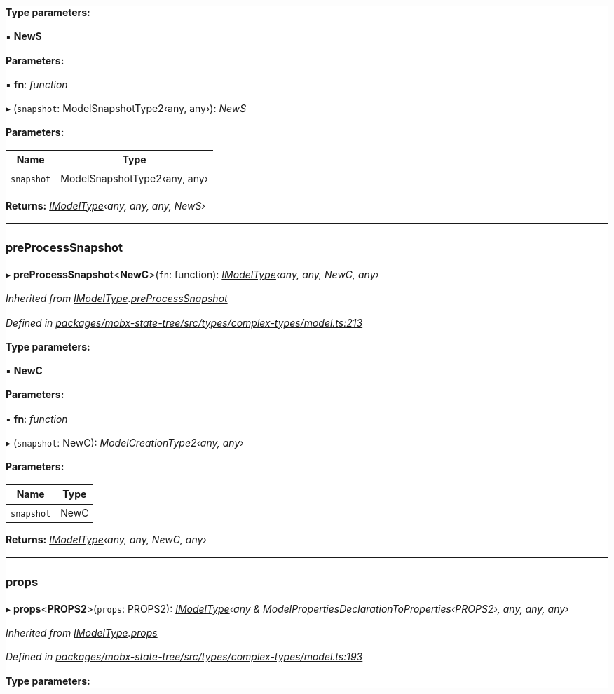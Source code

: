 **Type parameters:**

▪ **NewS**

**Parameters:**

▪ **fn**: *function*

▸ (`snapshot`: ModelSnapshotType2‹any, any›): *NewS*

**Parameters:**

Name | Type |
------ | ------ |
`snapshot` | ModelSnapshotType2‹any, any› |

**Returns:** *[IModelType](imodeltype.md)‹any, any, any, NewS›*

___

###  preProcessSnapshot

▸ **preProcessSnapshot**<**NewC**>(`fn`: function): *[IModelType](imodeltype.md)‹any, any, NewC, any›*

*Inherited from [IModelType](imodeltype.md).[preProcessSnapshot](imodeltype.md#preprocesssnapshot)*

*Defined in [packages/mobx-state-tree/src/types/complex-types/model.ts:213](https://github.com/mobxjs/mobx-state-tree/blob/8be2235d/packages/mobx-state-tree/src/types/complex-types/model.ts#L213)*

**Type parameters:**

▪ **NewC**

**Parameters:**

▪ **fn**: *function*

▸ (`snapshot`: NewC): *ModelCreationType2‹any, any›*

**Parameters:**

Name | Type |
------ | ------ |
`snapshot` | NewC |

**Returns:** *[IModelType](imodeltype.md)‹any, any, NewC, any›*

___

###  props

▸ **props**<**PROPS2**>(`props`: PROPS2): *[IModelType](imodeltype.md)‹any & ModelPropertiesDeclarationToProperties‹PROPS2›, any, any, any›*

*Inherited from [IModelType](imodeltype.md).[props](imodeltype.md#props)*

*Defined in [packages/mobx-state-tree/src/types/complex-types/model.ts:193](https://github.com/mobxjs/mobx-state-tree/blob/8be2235d/packages/mobx-state-tree/src/types/complex-types/model.ts#L193)*

**Type parameters:**

